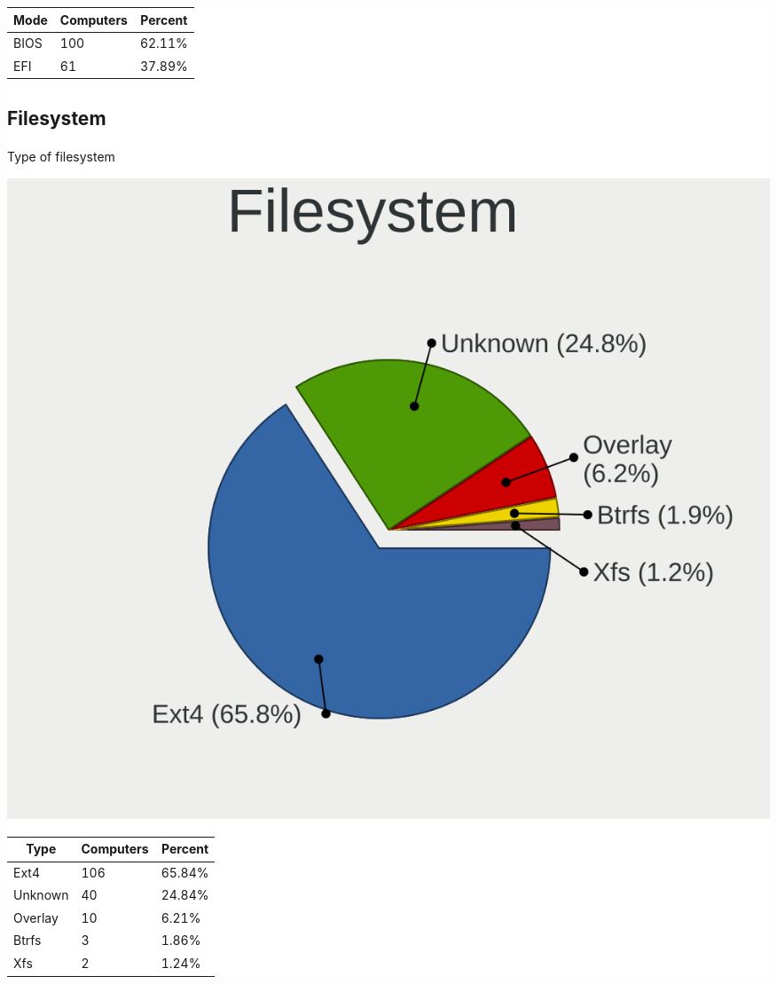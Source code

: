 
| Mode | Computers | Percent |
|------|-----------|---------|
| BIOS | 100       | 62.11%  |
| EFI  | 61        | 37.89%  |

Filesystem
----------

Type of filesystem

![Filesystem](./images/pie_chart/os_filesystem.svg)


| Type    | Computers | Percent |
|---------|-----------|---------|
| Ext4    | 106       | 65.84%  |
| Unknown | 40        | 24.84%  |
| Overlay | 10        | 6.21%   |
| Btrfs   | 3         | 1.86%   |
| Xfs     | 2         | 1.24%   |
